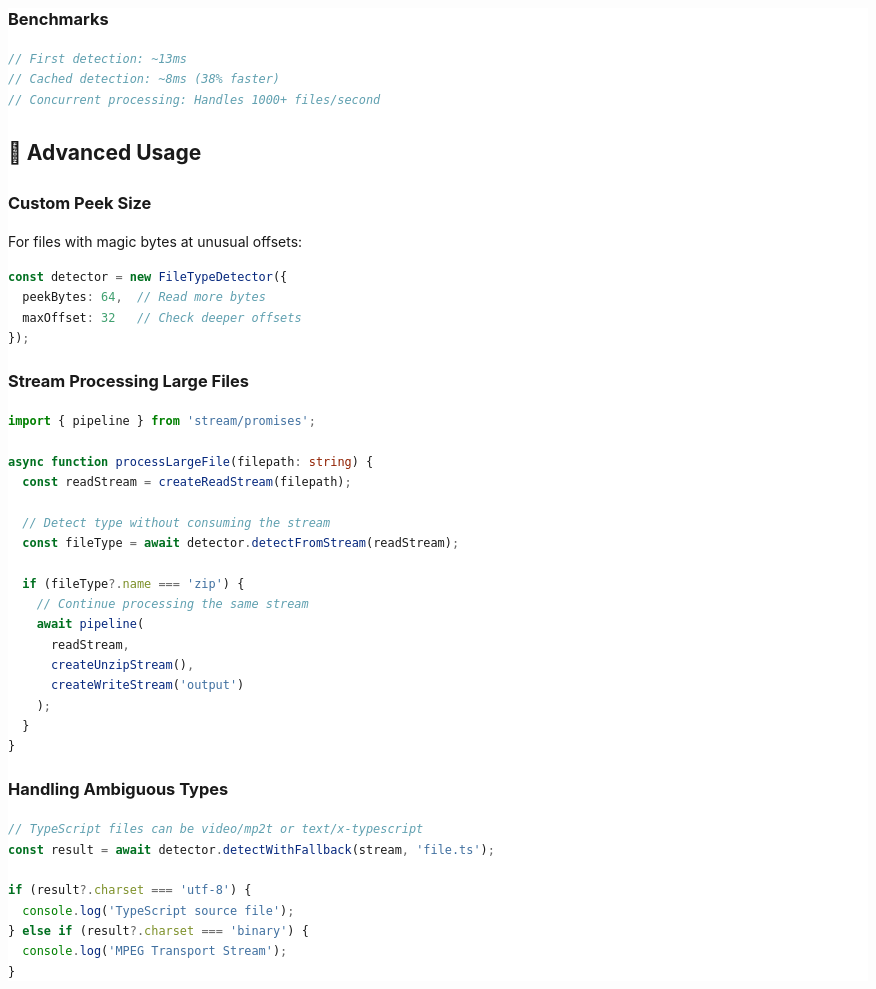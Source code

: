 ### Benchmarks

```typescript
// First detection: ~13ms
// Cached detection: ~8ms (38% faster)
// Concurrent processing: Handles 1000+ files/second
```

## 🔧 Advanced Usage

### Custom Peek Size

For files with magic bytes at unusual offsets:

```typescript
const detector = new FileTypeDetector({
  peekBytes: 64,  // Read more bytes
  maxOffset: 32   // Check deeper offsets
});
```

### Stream Processing Large Files

```typescript
import { pipeline } from 'stream/promises';

async function processLargeFile(filepath: string) {
  const readStream = createReadStream(filepath);
  
  // Detect type without consuming the stream
  const fileType = await detector.detectFromStream(readStream);
  
  if (fileType?.name === 'zip') {
    // Continue processing the same stream
    await pipeline(
      readStream,
      createUnzipStream(),
      createWriteStream('output')
    );
  }
}
```

### Handling Ambiguous Types

```typescript
// TypeScript files can be video/mp2t or text/x-typescript
const result = await detector.detectWithFallback(stream, 'file.ts');

if (result?.charset === 'utf-8') {
  console.log('TypeScript source file');
} else if (result?.charset === 'binary') {
  console.log('MPEG Transport Stream');
}
```
